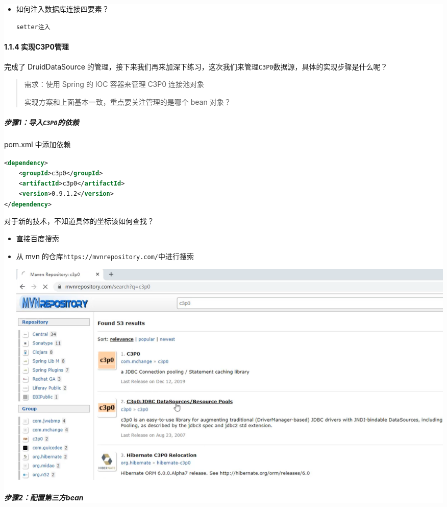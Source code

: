 - 如何注入数据库连接四要素？

  ```
  setter注入
  ```

#### 1.1.4 实现C3P0管理

完成了 DruidDataSource 的管理，接下来我们再来加深下练习，这次我们来管理`C3P0`数据源，具体的实现步骤是什么呢？

>需求：使用 Spring 的 IOC 容器来管理 C3P0 连接池对象
>
>实现方案和上面基本一致，重点要关注管理的是哪个 bean 对象？

##### 步骤1：导入`C3P0`的依赖

pom.xml 中添加依赖

```xml
<dependency>
    <groupId>c3p0</groupId>
    <artifactId>c3p0</artifactId>
    <version>0.9.1.2</version>
</dependency>
```

对于新的技术，不知道具体的坐标该如何查找？

* 直接百度搜索

* 从 mvn 的仓库`https://mvnrepository.com/`中进行搜索

  ![1629888540286](assets/1629888540286.png)

##### 步骤2：配置第三方bean
